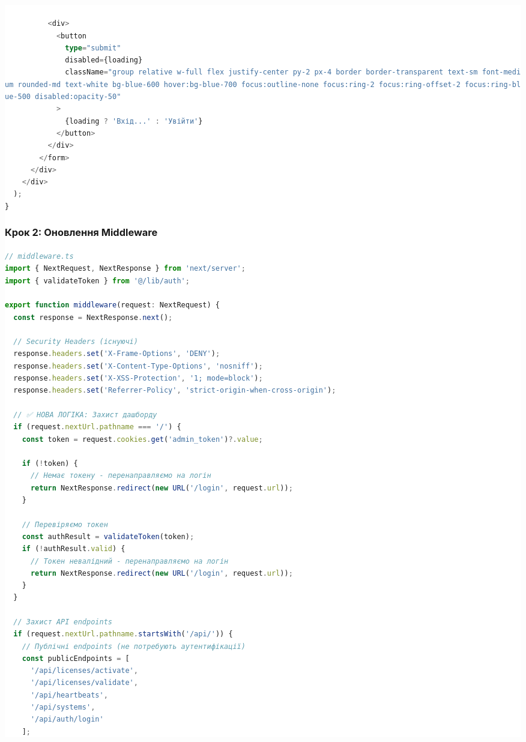 ```typescript

          <div>
            <button
              type="submit"
              disabled={loading}
              className="group relative w-full flex justify-center py-2 px-4 border border-transparent text-sm font-medium rounded-md text-white bg-blue-600 hover:bg-blue-700 focus:outline-none focus:ring-2 focus:ring-offset-2 focus:ring-blue-500 disabled:opacity-50"
            >
              {loading ? 'Вхід...' : 'Увійти'}
            </button>
          </div>
        </form>
      </div>
    </div>
  );
}
```

### **Крок 2: Оновлення Middleware**

```typescript
// middleware.ts
import { NextRequest, NextResponse } from 'next/server';
import { validateToken } from '@/lib/auth';

export function middleware(request: NextRequest) {
  const response = NextResponse.next();

  // Security Headers (існуючі)
  response.headers.set('X-Frame-Options', 'DENY');
  response.headers.set('X-Content-Type-Options', 'nosniff');
  response.headers.set('X-XSS-Protection', '1; mode=block');
  response.headers.set('Referrer-Policy', 'strict-origin-when-cross-origin');

  // ✅ НОВА ЛОГІКА: Захист дашборду
  if (request.nextUrl.pathname === '/') {
    const token = request.cookies.get('admin_token')?.value;
    
    if (!token) {
      // Немає токену - перенаправляємо на логін
      return NextResponse.redirect(new URL('/login', request.url));
    }

    // Перевіряємо токен
    const authResult = validateToken(token);
    if (!authResult.valid) {
      // Токен невалідний - перенаправляємо на логін
      return NextResponse.redirect(new URL('/login', request.url));
    }
  }

  // Захист API endpoints
  if (request.nextUrl.pathname.startsWith('/api/')) {
    // Публічні endpoints (не потребують аутентифікації)
    const publicEndpoints = [
      '/api/licenses/activate',
      '/api/licenses/validate', 
      '/api/heartbeats',
      '/api/systems',
      '/api/auth/login'
    ];

```